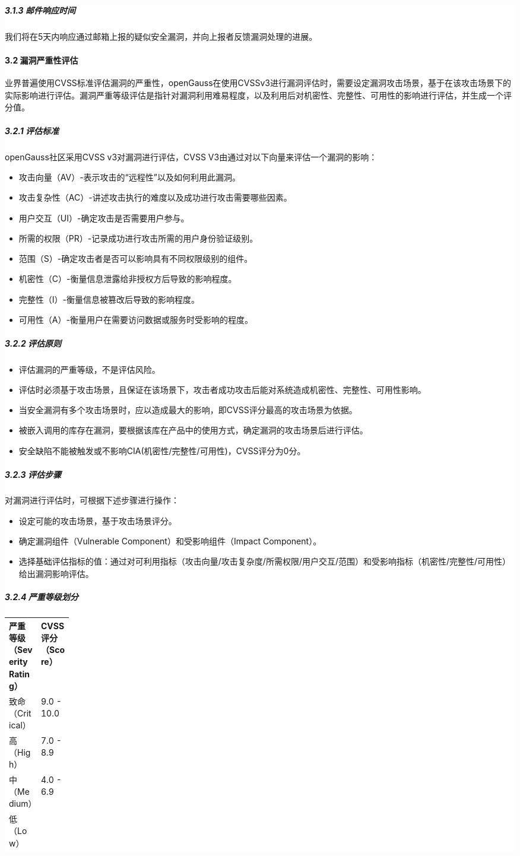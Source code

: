 ##### 3.1.3 邮件响应时间

我们将在5天内响应通过邮箱上报的疑似安全漏洞，并向上报者反馈漏洞处理的进展。

#### 3.2 漏洞严重性评估

业界普遍使用CVSS标准评估漏洞的严重性，openGauss在使用CVSSv3进行漏洞评估时，需要设定漏洞攻击场景，基于在该攻击场景下的实际影响进行评估。漏洞严重等级评估是指针对漏洞利用难易程度，以及利用后对机密性、完整性、可用性的影响进行评估，并生成一个评分值。

##### 3.2.1 评估标准

openGauss社区采用CVSS v3对漏洞进行评估，CVSS V3由通过对以下向量来评估一个漏洞的影响：

- 攻击向量（AV）-表示攻击的“远程性”以及如何利用此漏洞。

- 攻击复杂性（AC）-讲述攻击执行的难度以及成功进行攻击需要哪些因素。

- 用户交互（UI）-确定攻击是否需要用户参与。

- 所需的权限（PR）-记录成功进行攻击所需的用户身份验证级别。

- 范围（S）-确定攻击者是否可以影响具有不同权限级别的组件。

- 机密性（C）-衡量信息泄露给非授权方后导致的影响程度。

- 完整性（I）-衡量信息被篡改后导致的影响程度。

- 可用性（A）-衡量用户在需要访问数据或服务时受影响的程度。

##### 3.2.2 评估原则

- 评估漏洞的严重等级，不是评估风险。

- 评估时必须基于攻击场景，且保证在该场景下，攻击者成功攻击后能对系统造成机密性、完整性、可用性影响。

- 当安全漏洞有多个攻击场景时，应以造成最大的影响，即CVSS评分最高的攻击场景为依据。

- 被嵌入调用的库存在漏洞，要根据该库在产品中的使用方式，确定漏洞的攻击场景后进行评估。

- 安全缺陷不能被触发或不影响CIA(机密性/完整性/可用性)，CVSS评分为0分。

##### 3.2.3 评估步骤

对漏洞进行评估时，可根据下述步骤进行操作：

- 设定可能的攻击场景，基于攻击场景评分。

- 确定漏洞组件（Vulnerable Component）和受影响组件（Impact Component）。

- 选择基础评估指标的值：通过对可利用指标（攻击向量/攻击复杂度/所需权限/用户交互/范围）和受影响指标（机密性/完整性/可用性）给出漏洞影响评估。


##### 3.2.4 严重等级划分

 <table board="2" class="table table-bordered table-striped">
      <thead>
          <tr>
              <th align="left" style="width:40px">严重等级（Severity Rating）</th>
              <th align="left" style="width:40px">CVSS评分（Score）</th>
          </tr>
          <tr>
              <td align="left">致命（Critical）</td>
              <td>9.0 - 10.0</td>
          </tr>
          <tr>
              <td align="left">高（High）</td>
              <td>7.0 - 8.9</td>
          </tr>
           <tr>
              <td align="left">中（Medium）</td>
              <td>4.0 - 6.9</td>
          </tr>
          <tr>
              <td align="left">低（Low）</td>